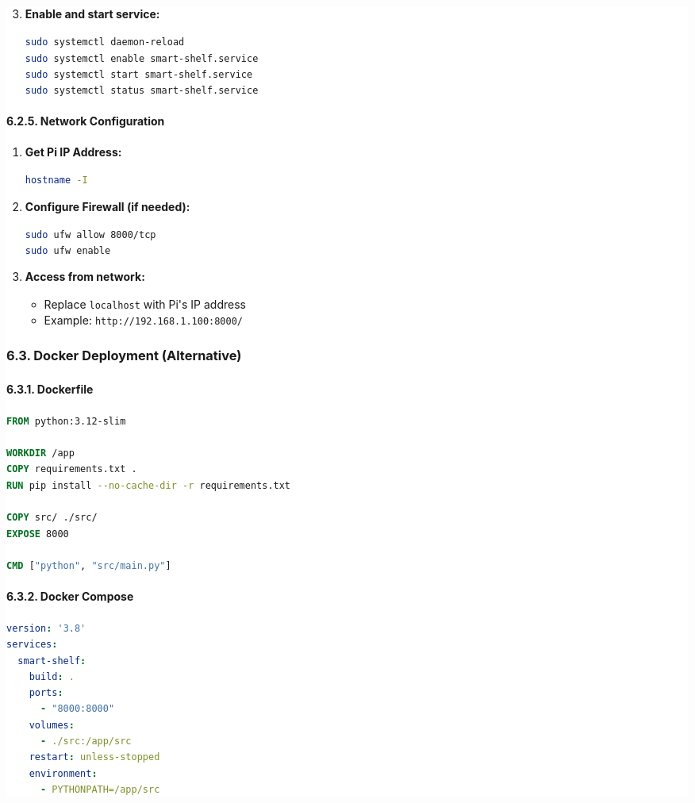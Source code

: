 3. **Enable and start service:**
   ```bash
   sudo systemctl daemon-reload
   sudo systemctl enable smart-shelf.service
   sudo systemctl start smart-shelf.service
   sudo systemctl status smart-shelf.service
   ```

#### 6.2.5. Network Configuration

1. **Get Pi IP Address:**
   ```bash
   hostname -I
   ```

2. **Configure Firewall (if needed):**
   ```bash
   sudo ufw allow 8000/tcp
   sudo ufw enable
   ```

3. **Access from network:**
   - Replace `localhost` with Pi's IP address
   - Example: `http://192.168.1.100:8000/`

### 6.3. Docker Deployment (Alternative)

#### 6.3.1. Dockerfile
```dockerfile
FROM python:3.12-slim

WORKDIR /app
COPY requirements.txt .
RUN pip install --no-cache-dir -r requirements.txt

COPY src/ ./src/
EXPOSE 8000

CMD ["python", "src/main.py"]
```

#### 6.3.2. Docker Compose
```yaml
version: '3.8'
services:
  smart-shelf:
    build: .
    ports:
      - "8000:8000"
    volumes:
      - ./src:/app/src
    restart: unless-stopped
    environment:
      - PYTHONPATH=/app/src
```
